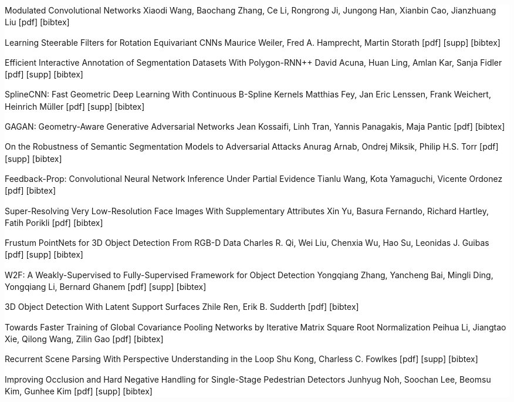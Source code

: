 Modulated Convolutional Networks
Xiaodi Wang, Baochang Zhang, Ce Li, Rongrong Ji, Jungong Han, Xianbin Cao, Jianzhuang Liu
[pdf] [bibtex]

Learning Steerable Filters for Rotation Equivariant CNNs
Maurice Weiler, Fred A. Hamprecht, Martin Storath
[pdf] [supp] [bibtex]

Efficient Interactive Annotation of Segmentation Datasets With Polygon-RNN++
David Acuna, Huan Ling, Amlan Kar, Sanja Fidler
[pdf] [supp] [bibtex]

SplineCNN: Fast Geometric Deep Learning With Continuous B-Spline Kernels
Matthias Fey, Jan Eric Lenssen, Frank Weichert, Heinrich Müller
[pdf] [supp] [bibtex]

GAGAN: Geometry-Aware Generative Adversarial Networks
Jean Kossaifi, Linh Tran, Yannis Panagakis, Maja Pantic
[pdf] [bibtex]

On the Robustness of Semantic Segmentation Models to Adversarial Attacks
Anurag Arnab, Ondrej Miksik, Philip H.S. Torr
[pdf] [supp] [bibtex]

Feedback-Prop: Convolutional Neural Network Inference Under Partial Evidence
Tianlu Wang, Kota Yamaguchi, Vicente Ordonez
[pdf] [bibtex]

Super-Resolving Very Low-Resolution Face Images With Supplementary Attributes
Xin Yu, Basura Fernando, Richard Hartley, Fatih Porikli
[pdf] [bibtex]

Frustum PointNets for 3D Object Detection From RGB-D Data
Charles R. Qi, Wei Liu, Chenxia Wu, Hao Su, Leonidas J. Guibas
[pdf] [supp] [bibtex]

W2F: A Weakly-Supervised to Fully-Supervised Framework for Object Detection
Yongqiang Zhang, Yancheng Bai, Mingli Ding, Yongqiang Li, Bernard Ghanem
[pdf] [supp] [bibtex]

3D Object Detection With Latent Support Surfaces
Zhile Ren, Erik B. Sudderth
[pdf] [bibtex]

Towards Faster Training of Global Covariance Pooling Networks by Iterative Matrix Square Root Normalization
Peihua Li, Jiangtao Xie, Qilong Wang, Zilin Gao
[pdf] [bibtex]

Recurrent Scene Parsing With Perspective Understanding in the Loop
Shu Kong, Charless C. Fowlkes
[pdf] [supp] [bibtex]

Improving Occlusion and Hard Negative Handling for Single-Stage Pedestrian Detectors
Junhyug Noh, Soochan Lee, Beomsu Kim, Gunhee Kim
[pdf] [supp] [bibtex]

